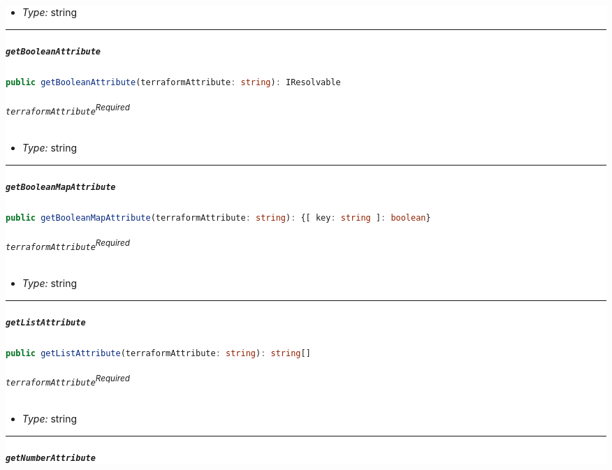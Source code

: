 - *Type:* string

---

##### `getBooleanAttribute` <a name="getBooleanAttribute" id="@cdktf/provider-azurerm.capacityReservation.CapacityReservation.getBooleanAttribute"></a>

```typescript
public getBooleanAttribute(terraformAttribute: string): IResolvable
```

###### `terraformAttribute`<sup>Required</sup> <a name="terraformAttribute" id="@cdktf/provider-azurerm.capacityReservation.CapacityReservation.getBooleanAttribute.parameter.terraformAttribute"></a>

- *Type:* string

---

##### `getBooleanMapAttribute` <a name="getBooleanMapAttribute" id="@cdktf/provider-azurerm.capacityReservation.CapacityReservation.getBooleanMapAttribute"></a>

```typescript
public getBooleanMapAttribute(terraformAttribute: string): {[ key: string ]: boolean}
```

###### `terraformAttribute`<sup>Required</sup> <a name="terraformAttribute" id="@cdktf/provider-azurerm.capacityReservation.CapacityReservation.getBooleanMapAttribute.parameter.terraformAttribute"></a>

- *Type:* string

---

##### `getListAttribute` <a name="getListAttribute" id="@cdktf/provider-azurerm.capacityReservation.CapacityReservation.getListAttribute"></a>

```typescript
public getListAttribute(terraformAttribute: string): string[]
```

###### `terraformAttribute`<sup>Required</sup> <a name="terraformAttribute" id="@cdktf/provider-azurerm.capacityReservation.CapacityReservation.getListAttribute.parameter.terraformAttribute"></a>

- *Type:* string

---

##### `getNumberAttribute` <a name="getNumberAttribute" id="@cdktf/provider-azurerm.capacityReservation.CapacityReservation.getNumberAttribute"></a>
